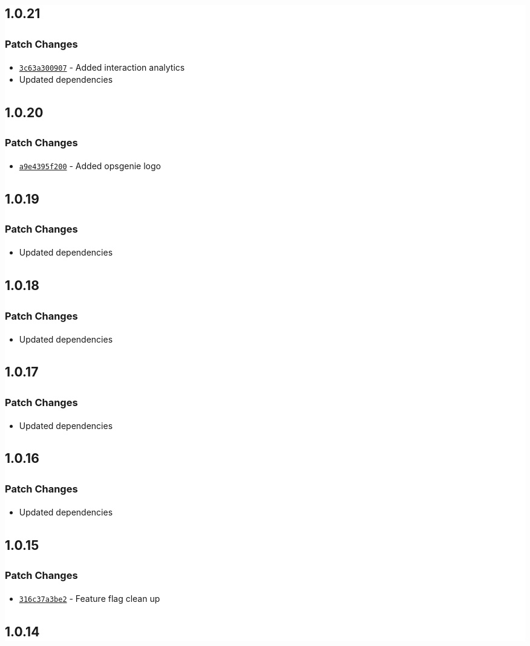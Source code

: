 ## 1.0.21

### Patch Changes

- [`3c63a300907`](https://bitbucket.org/atlassian/atlassian-frontend/commits/3c63a300907) - Added interaction analytics
- Updated dependencies

## 1.0.20

### Patch Changes

- [`a9e4395f200`](https://bitbucket.org/atlassian/atlassian-frontend/commits/a9e4395f200) - Added opsgenie logo

## 1.0.19

### Patch Changes

- Updated dependencies

## 1.0.18

### Patch Changes

- Updated dependencies

## 1.0.17

### Patch Changes

- Updated dependencies

## 1.0.16

### Patch Changes

- Updated dependencies

## 1.0.15

### Patch Changes

- [`316c37a3be2`](https://bitbucket.org/atlassian/atlassian-frontend/commits/316c37a3be2) - Feature flag clean up

## 1.0.14
